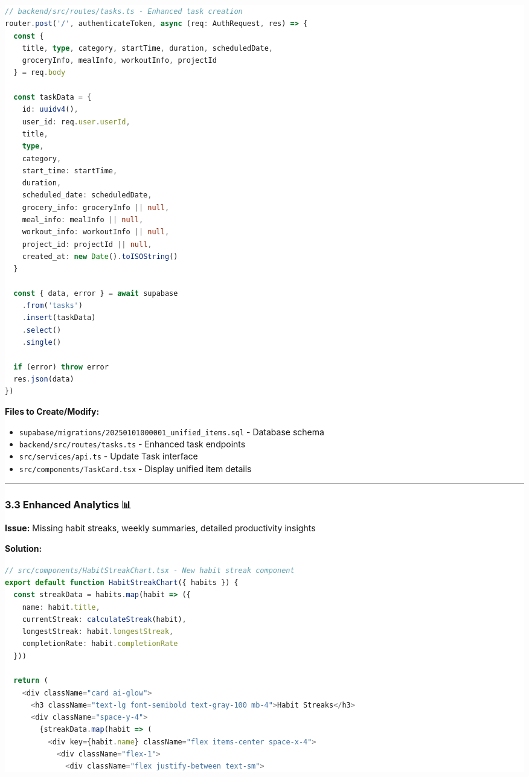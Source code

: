 ```typescript
// backend/src/routes/tasks.ts - Enhanced task creation
router.post('/', authenticateToken, async (req: AuthRequest, res) => {
  const { 
    title, type, category, startTime, duration, scheduledDate,
    groceryInfo, mealInfo, workoutInfo, projectId 
  } = req.body
  
  const taskData = {
    id: uuidv4(),
    user_id: req.user.userId,
    title,
    type,
    category,
    start_time: startTime,
    duration,
    scheduled_date: scheduledDate,
    grocery_info: groceryInfo || null,
    meal_info: mealInfo || null,
    workout_info: workoutInfo || null,
    project_id: projectId || null,
    created_at: new Date().toISOString()
  }
  
  const { data, error } = await supabase
    .from('tasks')
    .insert(taskData)
    .select()
    .single()
    
  if (error) throw error
  res.json(data)
})
```

**Files to Create/Modify:**
- `supabase/migrations/20250101000001_unified_items.sql` - Database schema
- `backend/src/routes/tasks.ts` - Enhanced task endpoints
- `src/services/api.ts` - Update Task interface
- `src/components/TaskCard.tsx` - Display unified item details

---

### **3.3 Enhanced Analytics** 📊
**Issue:** Missing habit streaks, weekly summaries, detailed productivity insights

**Solution:**
```typescript
// src/components/HabitStreakChart.tsx - New habit streak component
export default function HabitStreakChart({ habits }) {
  const streakData = habits.map(habit => ({
    name: habit.title,
    currentStreak: calculateStreak(habit),
    longestStreak: habit.longestStreak,
    completionRate: habit.completionRate
  }))
  
  return (
    <div className="card ai-glow">
      <h3 className="text-lg font-semibold text-gray-100 mb-4">Habit Streaks</h3>
      <div className="space-y-4">
        {streakData.map(habit => (
          <div key={habit.name} className="flex items-center space-x-4">
            <div className="flex-1">
              <div className="flex justify-between text-sm">
```
